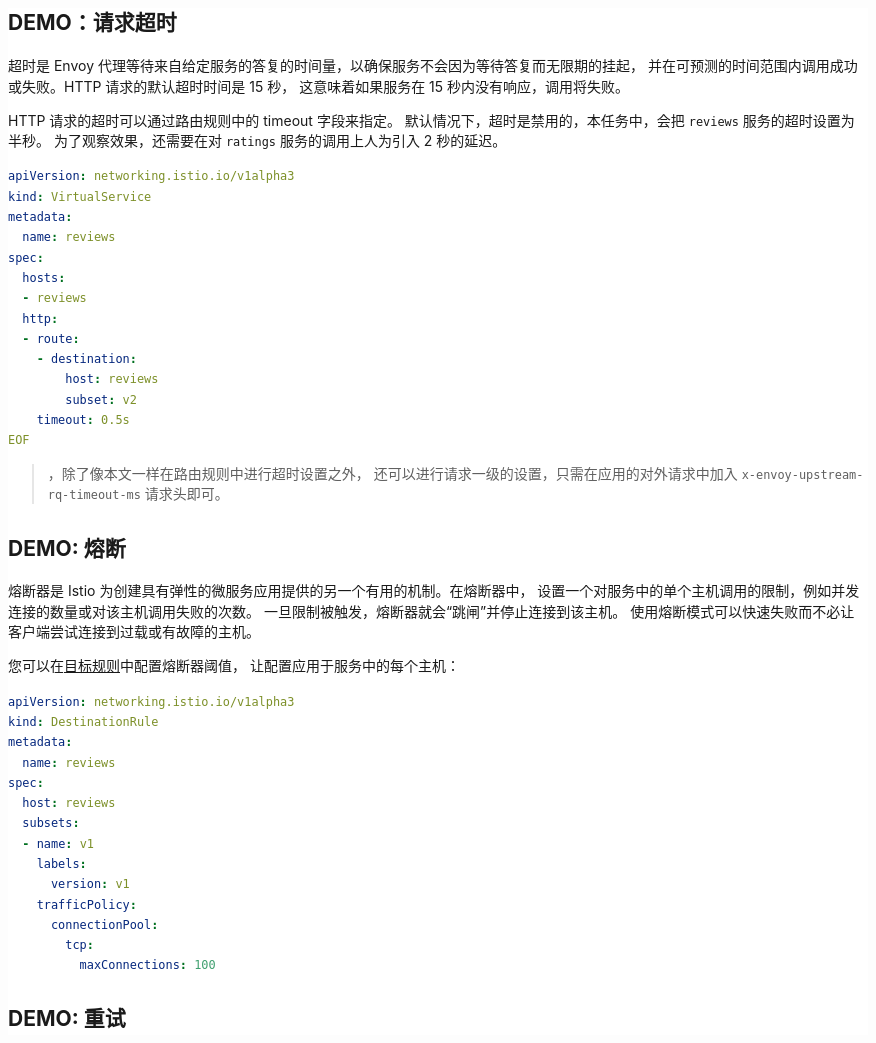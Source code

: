 ## DEMO：请求超时

超时是 Envoy 代理等待来自给定服务的答复的时间量，以确保服务不会因为等待答复而无限期的挂起， 并在可预测的时间范围内调用成功或失败。HTTP 请求的默认超时时间是 15 秒， 这意味着如果服务在 15 秒内没有响应，调用将失败。



HTTP 请求的超时可以通过路由规则中的 timeout 字段来指定。 默认情况下，超时是禁用的，本任务中，会把 `reviews` 服务的超时设置为半秒。 为了观察效果，还需要在对 `ratings` 服务的调用上人为引入 2 秒的延迟。

```yaml
apiVersion: networking.istio.io/v1alpha3
kind: VirtualService
metadata:
  name: reviews
spec:
  hosts:
  - reviews
  http:
  - route:
    - destination:
        host: reviews
        subset: v2
    timeout: 0.5s
EOF
```

> ，除了像本文一样在路由规则中进行超时设置之外， 还可以进行请求一级的设置，只需在应用的对外请求中加入 `x-envoy-upstream-rq-timeout-ms` 请求头即可。

## DEMO: 熔断

熔断器是 Istio 为创建具有弹性的微服务应用提供的另一个有用的机制。在熔断器中， 设置一个对服务中的单个主机调用的限制，例如并发连接的数量或对该主机调用失败的次数。 一旦限制被触发，熔断器就会“跳闸”并停止连接到该主机。 使用熔断模式可以快速失败而不必让客户端尝试连接到过载或有故障的主机。

您可以在[目标规则](https://istio.io/latest/zh/docs/concepts/traffic-management/#destination-rules)中配置熔断器阈值， 让配置应用于服务中的每个主机：

```yaml
apiVersion: networking.istio.io/v1alpha3
kind: DestinationRule
metadata:
  name: reviews
spec:
  host: reviews
  subsets:
  - name: v1
    labels:
      version: v1
    trafficPolicy:
      connectionPool:
        tcp:
          maxConnections: 100
```

## DEMO: 重试
